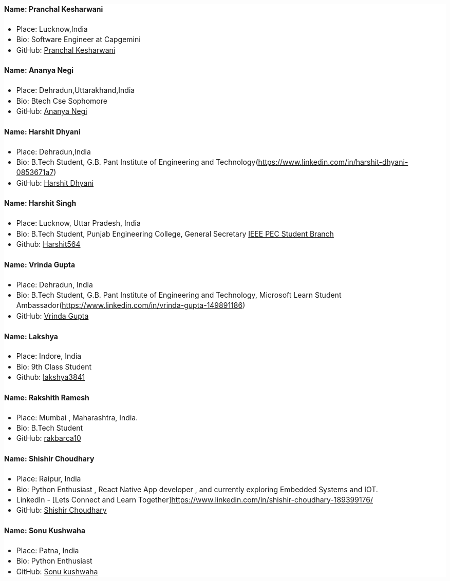 #### Name: Pranchal Kesharwani

- Place: Lucknow,India
- Bio: Software Engineer at Capgemini
- GitHub: [Pranchal Kesharwani](https://github.com/pranchal007)

#### Name: Ananya Negi

- Place: Dehradun,Uttarakhand,India
- Bio: Btech Cse Sophomore
- GitHub: [Ananya Negi](https://github.com/AnanyaNegi)

#### Name: Harshit Dhyani

- Place: Dehradun,India
- Bio: B.Tech Student, G.B. Pant Institute of Engineering and Technology(https://www.linkedin.com/in/harshit-dhyani-0853671a7)
- GitHub: [Harshit Dhyani](https://github.com/Halix267)

#### Name: Harshit Singh

- Place: Lucknow, Uttar Pradesh, India
- Bio: B.Tech Student, Punjab Engineering College, General Secretary [IEEE PEC Student Branch](https://www.linkedin.com/company/ieee-pec/)
- Github: [Harshit564](https://github.com/Harshit564)

#### Name: Vrinda Gupta
 - Place: Dehradun, India
 - Bio: B.Tech Student, G.B. Pant Institute of Engineering and Technology, Microsoft Learn Student Ambassador(https://www.linkedin.com/in/vrinda-gupta-149891186) 
 - GitHub: [Vrinda Gupta](https://github.com/Vrindagupta6828)

#### Name: Lakshya
 - Place: Indore, India
 - Bio: 9th Class Student
 - Github: [lakshya3841](https://github.com/lakshya3841)

 #### Name: Rakshith Ramesh
 - Place: Mumbai , Maharashtra, India.
 - Bio: B.Tech Student
 - GitHub: [rakbarca10](https://github.com/rakbarca10)

#### Name: Shishir Choudhary
 - Place: Raipur, India
 - Bio: Python Enthusiast , React Native App developer , and currently exploring Embedded Systems and IOT.
 - LinkedIn - [Lets Connect and Learn Together]https://www.linkedin.com/in/shishir-choudhary-189399176/	
 - GitHub: [Shishir Choudhary](https://github.com/Shishir198)

 #### Name: Sonu Kushwaha
 - Place: Patna, India
 - Bio: Python Enthusiast 
 - GitHub: [Sonu kushwaha](https://github.com/sonucodes)
